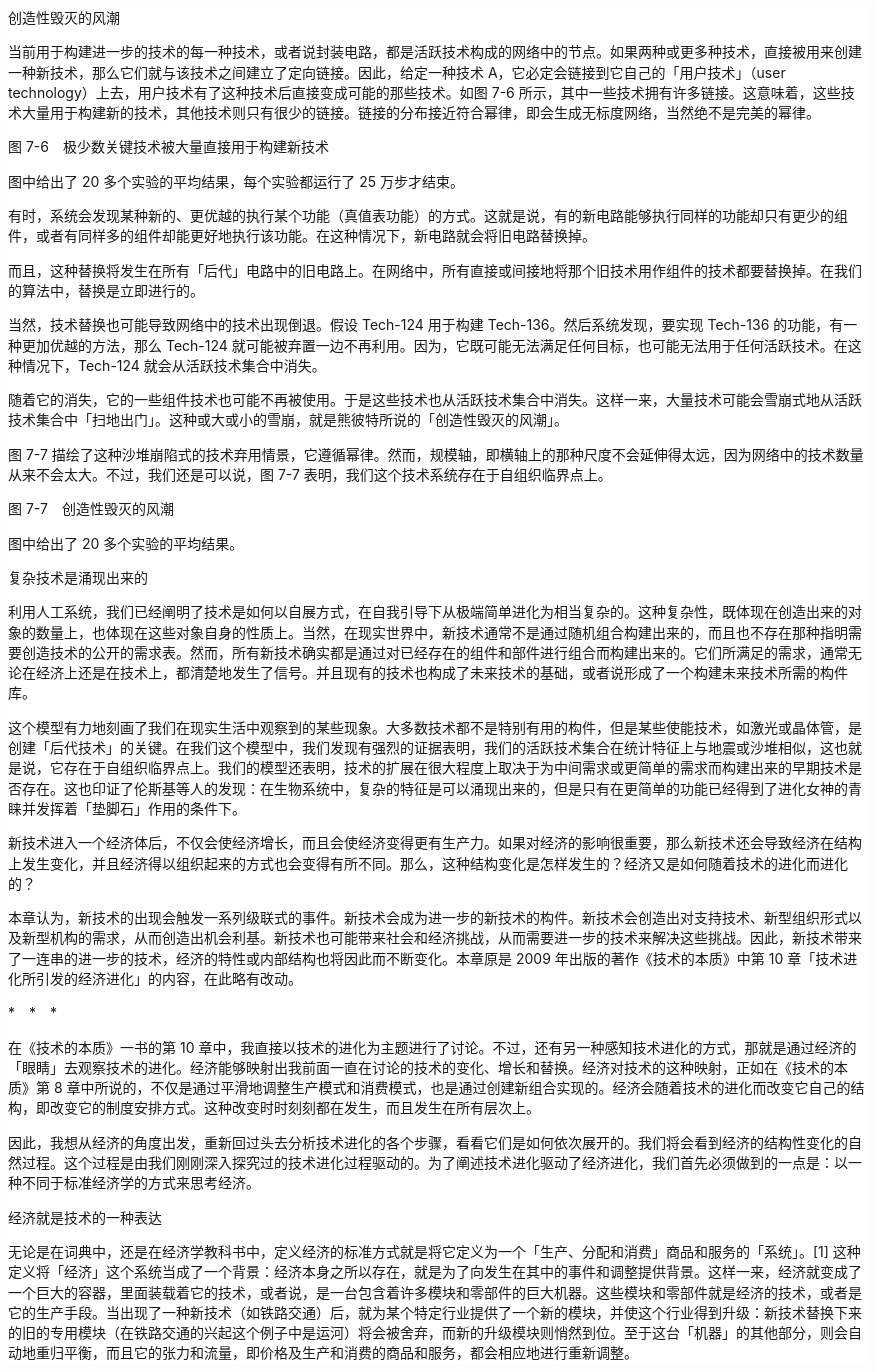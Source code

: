 创造性毁灭的风潮

当前用于构建进一步的技术的每一种技术，或者说封装电路，都是活跃技术构成的网络中的节点。如果两种或更多种技术，直接被用来创建一种新技术，那么它们就与该技术之间建立了定向链接。因此，给定一种技术 A，它必定会链接到它自己的「用户技术」（user technology）上去，用户技术有了这种技术后直接变成可能的那些技术。如图 7-6 所示，其中一些技术拥有许多链接。这意味着，这些技术大量用于构建新的技术，其他技术则只有很少的链接。链接的分布接近符合幂律，即会生成无标度网络，当然绝不是完美的幂律。

图 7-6　极少数关键技术被大量直接用于构建新技术

图中给出了 20 多个实验的平均结果，每个实验都运行了 25 万步才结束。

有时，系统会发现某种新的、更优越的执行某个功能（真值表功能）的方式。这就是说，有的新电路能够执行同样的功能却只有更少的组件，或者有同样多的组件却能更好地执行该功能。在这种情况下，新电路就会将旧电路替换掉。

而且，这种替换将发生在所有「后代」电路中的旧电路上。在网络中，所有直接或间接地将那个旧技术用作组件的技术都要替换掉。在我们的算法中，替换是立即进行的。

当然，技术替换也可能导致网络中的技术出现倒退。假设 Tech-124 用于构建 Tech-136。然后系统发现，要实现 Tech-136 的功能，有一种更加优越的方法，那么 Tech-124 就可能被弃置一边不再利用。因为，它既可能无法满足任何目标，也可能无法用于任何活跃技术。在这种情况下，Tech-124 就会从活跃技术集合中消失。

随着它的消失，它的一些组件技术也可能不再被使用。于是这些技术也从活跃技术集合中消失。这样一来，大量技术可能会雪崩式地从活跃技术集合中「扫地出门」。这种或大或小的雪崩，就是熊彼特所说的「创造性毁灭的风潮」。

图 7-7 描绘了这种沙堆崩陷式的技术弃用情景，它遵循幂律。然而，规模轴，即横轴上的那种尺度不会延伸得太远，因为网络中的技术数量从来不会太大。不过，我们还是可以说，图 7-7 表明，我们这个技术系统存在于自组织临界点上。

图 7-7　创造性毁灭的风潮

图中给出了 20 多个实验的平均结果。

复杂技术是涌现出来的

利用人工系统，我们已经阐明了技术是如何以自展方式，在自我引导下从极端简单进化为相当复杂的。这种复杂性，既体现在创造出来的对象的数量上，也体现在这些对象自身的性质上。当然，在现实世界中，新技术通常不是通过随机组合构建出来的，而且也不存在那种指明需要创造技术的公开的需求表。然而，所有新技术确实都是通过对已经存在的组件和部件进行组合而构建出来的。它们所满足的需求，通常无论在经济上还是在技术上，都清楚地发生了信号。并且现有的技术也构成了未来技术的基础，或者说形成了一个构建未来技术所需的构件库。

这个模型有力地刻画了我们在现实生活中观察到的某些现象。大多数技术都不是特别有用的构件，但是某些使能技术，如激光或晶体管，是创建「后代技术」的关键。在我们这个模型中，我们发现有强烈的证据表明，我们的活跃技术集合在统计特征上与地震或沙堆相似，这也就是说，它存在于自组织临界点上。我们的模型还表明，技术的扩展在很大程度上取决于为中间需求或更简单的需求而构建出来的早期技术是否存在。这也印证了伦斯基等人的发现：在生物系统中，复杂的特征是可以涌现出来的，但是只有在更简单的功能已经得到了进化女神的青睐并发挥着「垫脚石」作用的条件下。

新技术进入一个经济体后，不仅会使经济增长，而且会使经济变得更有生产力。如果对经济的影响很重要，那么新技术还会导致经济在结构上发生变化，并且经济得以组织起来的方式也会变得有所不同。那么，这种结构变化是怎样发生的？经济又是如何随着技术的进化而进化的？

本章认为，新技术的出现会触发一系列级联式的事件。新技术会成为进一步的新技术的构件。新技术会创造出对支持技术、新型组织形式以及新型机构的需求，从而创造出机会利基。新技术也可能带来社会和经济挑战，从而需要进一步的技术来解决这些挑战。因此，新技术带来了一连串的进一步的技术，经济的特性或内部结构也将因此而不断变化。本章原是 2009 年出版的著作《技术的本质》中第 10 章「技术进化所引发的经济进化」的内容，在此略有改动。

*　*　*

在《技术的本质》一书的第 10 章中，我直接以技术的进化为主题进行了讨论。不过，还有另一种感知技术进化的方式，那就是通过经济的「眼睛」去观察技术的进化。经济能够映射出我前面一直在讨论的技术的变化、增长和替换。经济对技术的这种映射，正如在《技术的本质》第 8 章中所说的，不仅是通过平滑地调整生产模式和消费模式，也是通过创建新组合实现的。经济会随着技术的进化而改变它自己的结构，即改变它的制度安排方式。这种改变时时刻刻都在发生，而且发生在所有层次上。

因此，我想从经济的角度出发，重新回过头去分析技术进化的各个步骤，看看它们是如何依次展开的。我们将会看到经济的结构性变化的自然过程。这个过程是由我们刚刚深入探究过的技术进化过程驱动的。为了阐述技术进化驱动了经济进化，我们首先必须做到的一点是：以一种不同于标准经济学的方式来思考经济。

经济就是技术的一种表达

无论是在词典中，还是在经济学教科书中，定义经济的标准方式就是将它定义为一个「生产、分配和消费」商品和服务的「系统」。[1] 这种定义将「经济」这个系统当成了一个背景：经济本身之所以存在，就是为了向发生在其中的事件和调整提供背景。这样一来，经济就变成了一个巨大的容器，里面装载着它的技术，或者说，是一台包含着许多模块和零部件的巨大机器。这些模块和零部件就是经济的技术，或者是它的生产手段。当出现了一种新技术（如铁路交通）后，就为某个特定行业提供了一个新的模块，并使这个行业得到升级：新技术替换下来的旧的专用模块（在铁路交通的兴起这个例子中是运河）将会被舍弃，而新的升级模块则悄然到位。至于这台「机器」的其他部分，则会自动地重归平衡，而且它的张力和流量，即价格及生产和消费的商品和服务，都会相应地进行重新调整。
